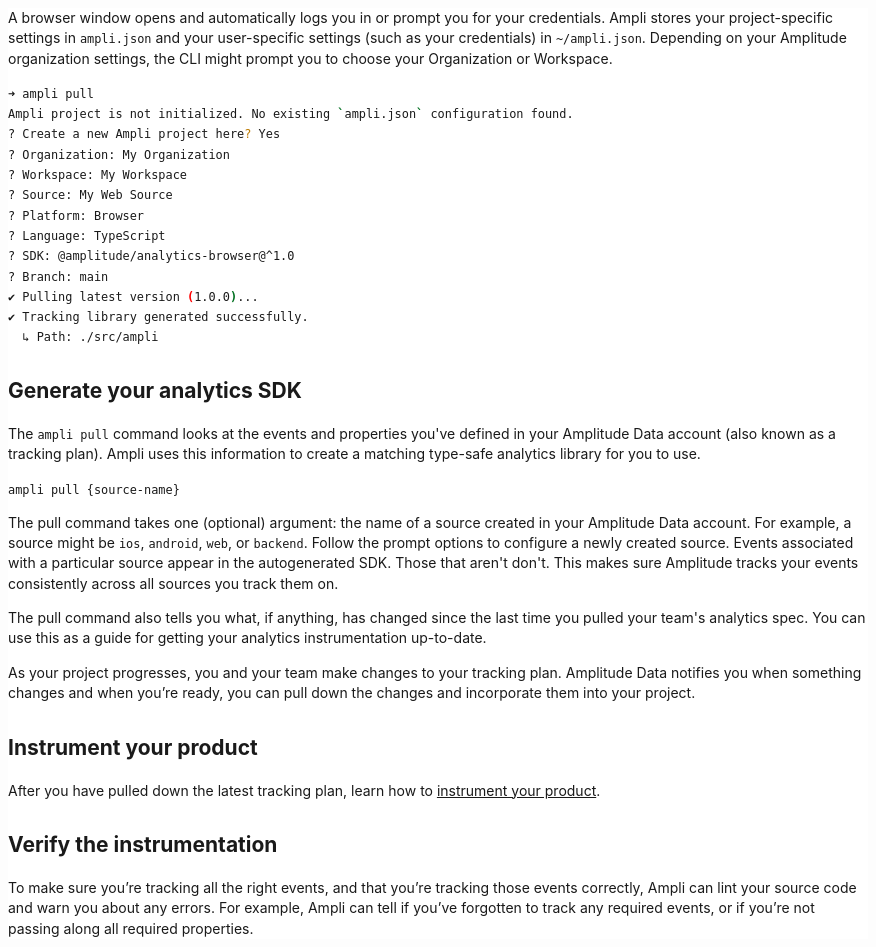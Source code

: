 A browser window opens and automatically logs you in or prompt you for your credentials. Ampli stores your project-specific settings in `ampli.json` and your user-specific settings (such as your credentials) in `~/ampli.json`. Depending on your Amplitude organization settings, the CLI might prompt you to choose your Organization or Workspace.

```bash
➜ ampli pull
Ampli project is not initialized. No existing `ampli.json` configuration found.
? Create a new Ampli project here? Yes
? Organization: My Organization
? Workspace: My Workspace
? Source: My Web Source
? Platform: Browser
? Language: TypeScript
? SDK: @amplitude/analytics-browser@^1.0
? Branch: main
✔ Pulling latest version (1.0.0)...
✔ Tracking library generated successfully.
  ↳ Path: ./src/ampli
```

## Generate your analytics SDK

The `ampli pull` command looks at the events and properties you've defined in your Amplitude Data account (also known as a tracking plan). Ampli uses this information to create a matching type-safe analytics library for you to use.

```shell
ampli pull {source-name}
```

The pull command takes one (optional) argument: the name of a source created in your Amplitude Data account. For example, a source might be `ios`, `android`, `web`, or `backend`. Follow the prompt options to configure a newly created source. Events associated with a particular source appear in the autogenerated SDK. Those that aren't don't. This makes sure Amplitude tracks your events consistently across all sources you track them on.

The pull command also tells you what, if anything, has changed since the last time you pulled your team's analytics spec. You can use this as a guide for getting your analytics instrumentation up-to-date.

As your project progresses, you and your team make changes to your tracking plan. Amplitude Data notifies you when something changes and when you’re ready, you can pull down the changes and incorporate them into your project.

## Instrument your product

After you have pulled down the latest tracking plan, learn how to [instrument your product](/docs/sdks/analytics).

## Verify the instrumentation

To make sure you’re tracking all the right events, and that you’re tracking those events correctly, Ampli can lint your source code and warn you about any errors. For example, Ampli can tell if you’ve forgotten to track any required events, or if you’re not passing along all required properties.
